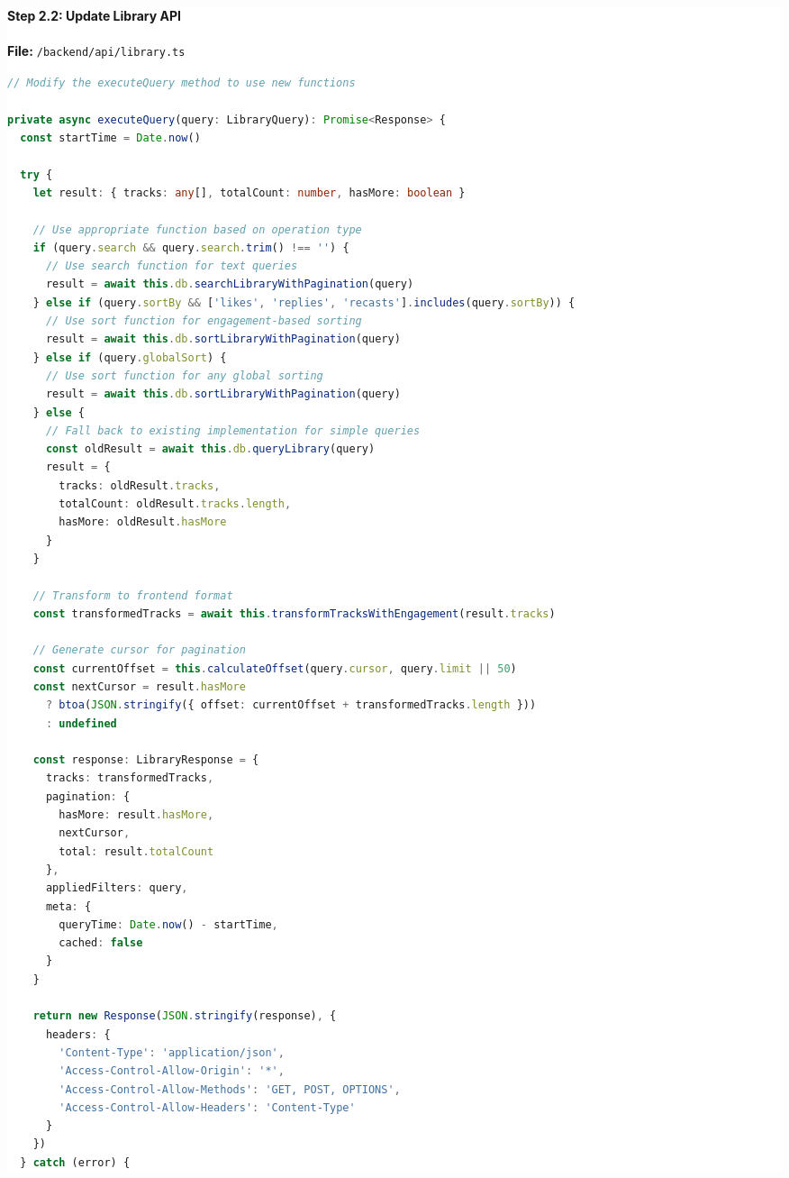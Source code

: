 #### Step 2.2: Update Library API
**File:** `/backend/api/library.ts`

```typescript
// Modify the executeQuery method to use new functions

private async executeQuery(query: LibraryQuery): Promise<Response> {
  const startTime = Date.now()

  try {
    let result: { tracks: any[], totalCount: number, hasMore: boolean }
    
    // Use appropriate function based on operation type
    if (query.search && query.search.trim() !== '') {
      // Use search function for text queries
      result = await this.db.searchLibraryWithPagination(query)
    } else if (query.sortBy && ['likes', 'replies', 'recasts'].includes(query.sortBy)) {
      // Use sort function for engagement-based sorting
      result = await this.db.sortLibraryWithPagination(query)
    } else if (query.globalSort) {
      // Use sort function for any global sorting
      result = await this.db.sortLibraryWithPagination(query)
    } else {
      // Fall back to existing implementation for simple queries
      const oldResult = await this.db.queryLibrary(query)
      result = {
        tracks: oldResult.tracks,
        totalCount: oldResult.tracks.length,
        hasMore: oldResult.hasMore
      }
    }

    // Transform to frontend format
    const transformedTracks = await this.transformTracksWithEngagement(result.tracks)
    
    // Generate cursor for pagination
    const currentOffset = this.calculateOffset(query.cursor, query.limit || 50)
    const nextCursor = result.hasMore 
      ? btoa(JSON.stringify({ offset: currentOffset + transformedTracks.length }))
      : undefined

    const response: LibraryResponse = {
      tracks: transformedTracks,
      pagination: {
        hasMore: result.hasMore,
        nextCursor,
        total: result.totalCount
      },
      appliedFilters: query,
      meta: {
        queryTime: Date.now() - startTime,
        cached: false
      }
    }

    return new Response(JSON.stringify(response), {
      headers: { 
        'Content-Type': 'application/json',
        'Access-Control-Allow-Origin': '*',
        'Access-Control-Allow-Methods': 'GET, POST, OPTIONS',
        'Access-Control-Allow-Headers': 'Content-Type'
      }
    })
  } catch (error) {
```